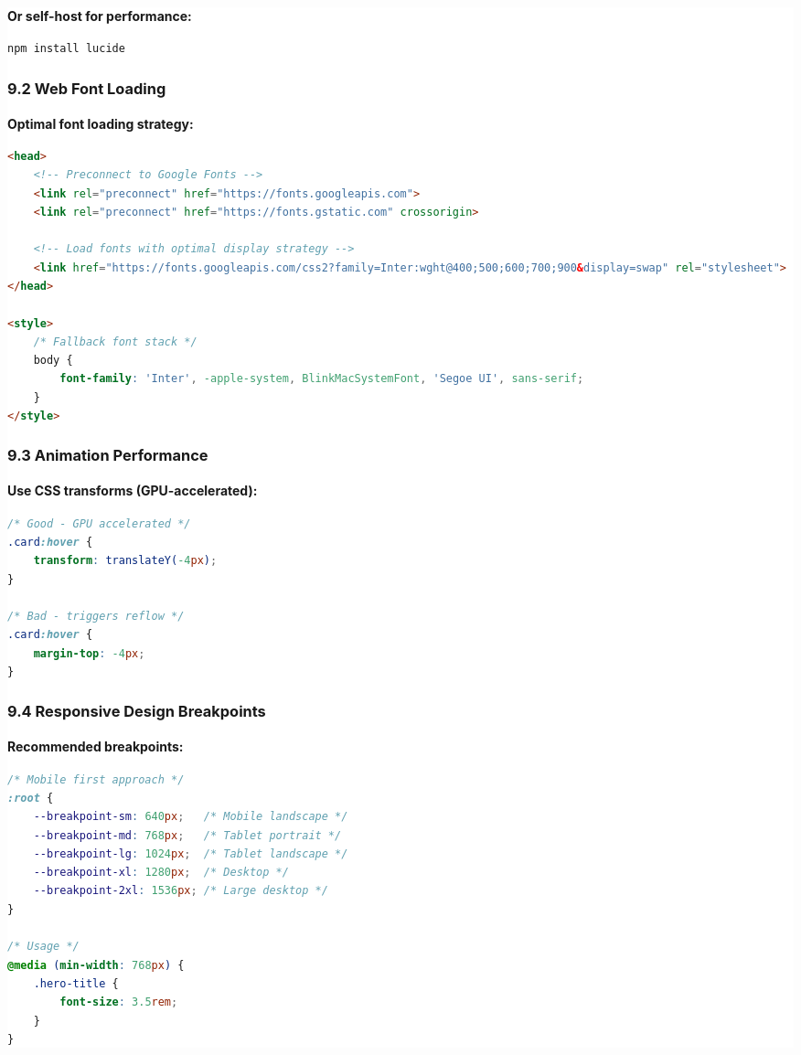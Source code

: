**Or self-host for performance:**

```bash
npm install lucide
```

### 9.2 Web Font Loading

**Optimal font loading strategy:**

```html
<head>
    <!-- Preconnect to Google Fonts -->
    <link rel="preconnect" href="https://fonts.googleapis.com">
    <link rel="preconnect" href="https://fonts.gstatic.com" crossorigin>

    <!-- Load fonts with optimal display strategy -->
    <link href="https://fonts.googleapis.com/css2?family=Inter:wght@400;500;600;700;900&display=swap" rel="stylesheet">
</head>

<style>
    /* Fallback font stack */
    body {
        font-family: 'Inter', -apple-system, BlinkMacSystemFont, 'Segoe UI', sans-serif;
    }
</style>
```

### 9.3 Animation Performance

**Use CSS transforms (GPU-accelerated):**

```css
/* Good - GPU accelerated */
.card:hover {
    transform: translateY(-4px);
}

/* Bad - triggers reflow */
.card:hover {
    margin-top: -4px;
}
```

### 9.4 Responsive Design Breakpoints

**Recommended breakpoints:**

```css
/* Mobile first approach */
:root {
    --breakpoint-sm: 640px;   /* Mobile landscape */
    --breakpoint-md: 768px;   /* Tablet portrait */
    --breakpoint-lg: 1024px;  /* Tablet landscape */
    --breakpoint-xl: 1280px;  /* Desktop */
    --breakpoint-2xl: 1536px; /* Large desktop */
}

/* Usage */
@media (min-width: 768px) {
    .hero-title {
        font-size: 3.5rem;
    }
}
```
